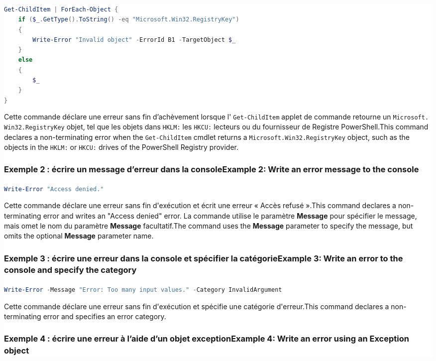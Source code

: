 ```powershell
Get-ChildItem | ForEach-Object {
    if ($_.GetType().ToString() -eq "Microsoft.Win32.RegistryKey")
    {
        Write-Error "Invalid object" -ErrorId B1 -TargetObject $_
    }
    else
    {
        $_
    }
}
```

<span data-ttu-id="86bdd-121">Cette commande déclare une erreur sans fin d’achèvement lorsque l' `Get-ChildItem` applet de commande retourne un `Microsoft.Win32.RegistryKey` objet, tel que les objets dans `HKLM:` les `HKCU:` lecteurs ou du fournisseur de Registre PowerShell.</span><span class="sxs-lookup"><span data-stu-id="86bdd-121">This command declares a non-terminating error when the `Get-ChildItem` cmdlet returns a `Microsoft.Win32.RegistryKey` object, such as the objects in the `HKLM:` or `HKCU:` drives of the PowerShell Registry provider.</span></span>

### <span data-ttu-id="86bdd-122">Exemple 2 : écrire un message d’erreur dans la console</span><span class="sxs-lookup"><span data-stu-id="86bdd-122">Example 2: Write an error message to the console</span></span>

```powershell
Write-Error "Access denied."
```

<span data-ttu-id="86bdd-123">Cette commande déclare une erreur sans fin d'exécution et écrit une erreur « Accès refusé ».</span><span class="sxs-lookup"><span data-stu-id="86bdd-123">This command declares a non-terminating error and writes an "Access denied" error.</span></span> <span data-ttu-id="86bdd-124">La commande utilise le paramètre **Message** pour spécifier le message, mais omet le nom du paramètre **Message** facultatif.</span><span class="sxs-lookup"><span data-stu-id="86bdd-124">The command uses the **Message** parameter to specify the message, but omits the optional **Message** parameter name.</span></span>

### <span data-ttu-id="86bdd-125">Exemple 3 : écrire une erreur dans la console et spécifier la catégorie</span><span class="sxs-lookup"><span data-stu-id="86bdd-125">Example 3: Write an error to the console and specify the category</span></span>

```powershell
Write-Error -Message "Error: Too many input values." -Category InvalidArgument
```

<span data-ttu-id="86bdd-126">Cette commande déclare une erreur sans fin d'exécution et spécifie une catégorie d'erreur.</span><span class="sxs-lookup"><span data-stu-id="86bdd-126">This command declares a non-terminating error and specifies an error category.</span></span>

### <span data-ttu-id="86bdd-127">Exemple 4 : écrire une erreur à l’aide d’un objet exception</span><span class="sxs-lookup"><span data-stu-id="86bdd-127">Example 4: Write an error using an Exception object</span></span>
